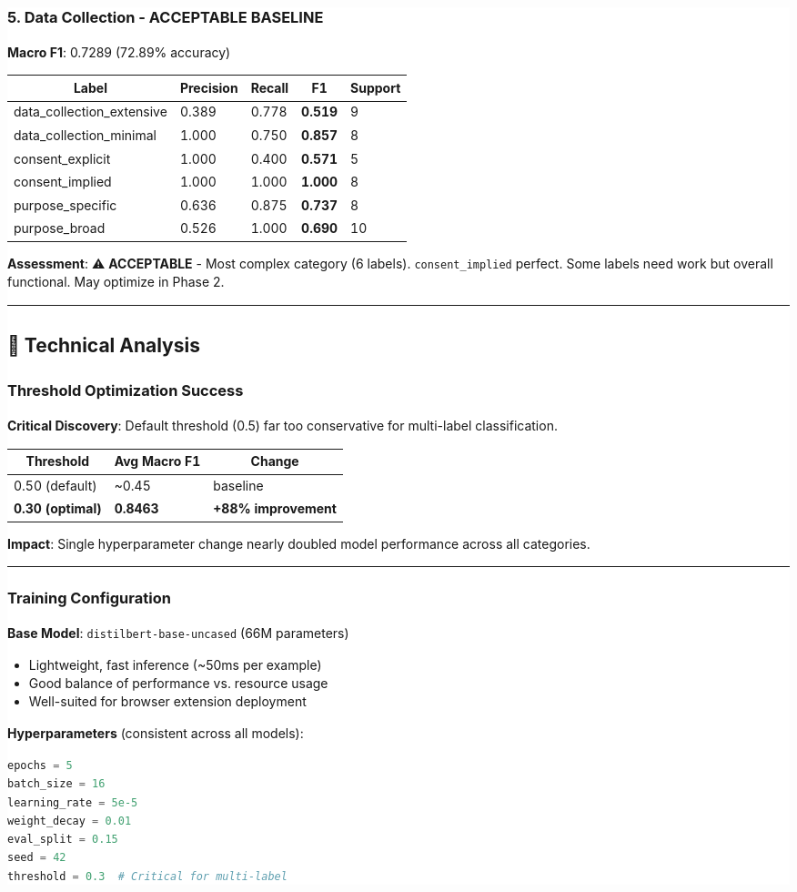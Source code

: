 ### 5. Data Collection - ACCEPTABLE BASELINE
**Macro F1**: 0.7289 (72.89% accuracy)

| Label | Precision | Recall | F1 | Support |
|-------|-----------|--------|----|---------|
| data_collection_extensive | 0.389 | 0.778 | **0.519** | 9 |
| data_collection_minimal | 1.000 | 0.750 | **0.857** | 8 |
| consent_explicit | 1.000 | 0.400 | **0.571** | 5 |
| consent_implied | 1.000 | 1.000 | **1.000** | 8 |
| purpose_specific | 0.636 | 0.875 | **0.737** | 8 |
| purpose_broad | 0.526 | 1.000 | **0.690** | 10 |

**Assessment**: ⚠️ **ACCEPTABLE** - Most complex category (6 labels). `consent_implied` perfect. Some labels need work but overall functional. May optimize in Phase 2.

---

## 🔬 Technical Analysis

### Threshold Optimization Success
**Critical Discovery**: Default threshold (0.5) far too conservative for multi-label classification.

| Threshold | Avg Macro F1 | Change |
|-----------|--------------|--------|
| 0.50 (default) | ~0.45 | baseline |
| **0.30 (optimal)** | **0.8463** | **+88% improvement** |

**Impact**: Single hyperparameter change nearly doubled model performance across all categories.

---

### Training Configuration
**Base Model**: `distilbert-base-uncased` (66M parameters)
- Lightweight, fast inference (~50ms per example)
- Good balance of performance vs. resource usage
- Well-suited for browser extension deployment

**Hyperparameters** (consistent across all models):
```python
epochs = 5
batch_size = 16
learning_rate = 5e-5
weight_decay = 0.01
eval_split = 0.15
seed = 42
threshold = 0.3  # Critical for multi-label
```
